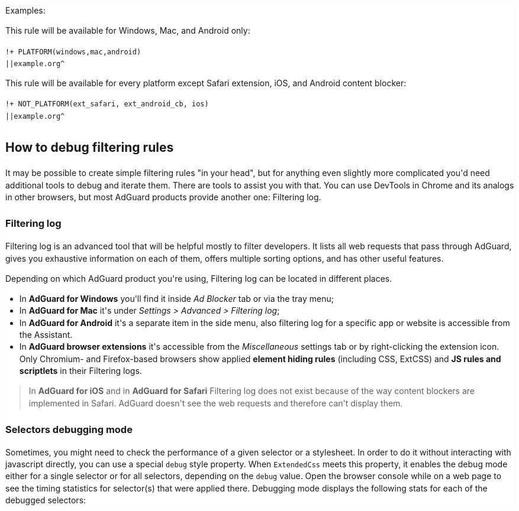 Examples:

This rule will be available for Windows, Mac, and Android only:

```
!+ PLATFORM(windows,mac,android)
||example.org^
```

This rule will be available for every platform except Safari extension, iOS, and Android content blocker:

```
!+ NOT_PLATFORM(ext_safari, ext_android_cb, ios)
||example.org^
```


<a id="how-to-debug"></a>
## How to debug filtering rules

It may be possible to create simple filtering rules "in your head", but for anything even slightly more complicated you'd need additional tools to debug and iterate them. There are tools to assist you with that. You can use DevTools in Chrome and its analogs in other browsers, but most AdGuard products provide another one: Filtering log.

<a id="debug-filtering-log"></a>
### Filtering log

Filtering log is an advanced tool that will be helpful mostly to filter developers. It lists all web requests that pass through AdGuard, gives you exhaustive information on each of them, offers multiple sorting options, and has other useful features.

Depending on which AdGuard product you're using, Filtering log can be located in different places. 

* In **AdGuard for Windows** you'll find it inside *Ad Blocker* tab or via the tray menu;
* In **AdGuard for Mac** it's under *Settings > Advanced > Filtering log*;
* In **AdGuard for Android** it's a separate item in the side menu, also filtering log for a specific app or website is accessible from the Assistant. 
* In **AdGuard browser extensions** it's accessible from the *Miscellaneous* settings tab or by right-clicking the extension icon. Only Chromium- and Firefox-based browsers show applied **element hiding rules** (including CSS, ExtCSS) and **JS rules and scriptlets** in their Filtering logs.

> In **AdGuard for iOS** and in **AdGuard for Safari** Filtering log does not exist because of the way content blockers are implemented in Safari. AdGuard doesn't see the web requests and therefore can't display them.

<a id="selectors-debugging-mode"></a>
### Selectors debugging mode

Sometimes, you might need to check the performance of a given selector or a stylesheet. In order to do it without interacting with javascript directly, you can use a special `debug` style property. When `ExtendedCss` meets this property, it enables the debug mode either for a single selector or for all selectors, depending on the `debug` value. Open the browser console while on a web page to see the timing statistics for selector(s) that were applied there. Debugging mode displays the following stats for each of the debugged selectors:
